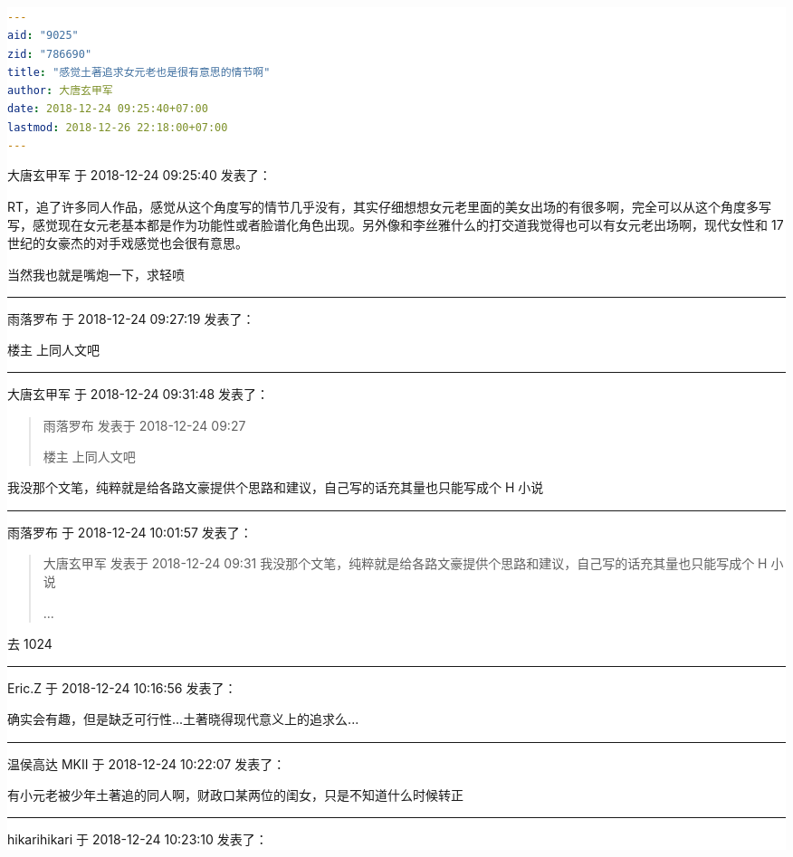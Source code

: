 ```yaml
---
aid: "9025"
zid: "786690"
title: "感觉土著追求女元老也是很有意思的情节啊"
author: 大唐玄甲军
date: 2018-12-24 09:25:40+07:00
lastmod: 2018-12-26 22:18:00+07:00
---
```


大唐玄甲军 于 2018-12-24 09:25:40 发表了：

RT，追了许多同人作品，感觉从这个角度写的情节几乎没有，其实仔细想想女元老里面的美女出场的有很多啊，完全可以从这个角度多写写，感觉现在女元老基本都是作为功能性或者脸谱化角色出现。另外像和李丝雅什么的打交道我觉得也可以有女元老出场啊，现代女性和 17 世纪的女豪杰的对手戏感觉也会很有意思。

当然我也就是嘴炮一下，求轻喷

---

雨落罗布 于 2018-12-24 09:27:19 发表了：

楼主 上同人文吧

---

大唐玄甲军 于 2018-12-24 09:31:48 发表了：

> 雨落罗布 发表于 2018-12-24 09:27
>
> 楼主 上同人文吧

我没那个文笔，纯粹就是给各路文豪提供个思路和建议，自己写的话充其量也只能写成个 H 小说

---

雨落罗布 于 2018-12-24 10:01:57 发表了：

> 大唐玄甲军 发表于 2018-12-24 09:31 我没那个文笔，纯粹就是给各路文豪提供个思路和建议，自己写的话充其量也只能写成个 H 小说
>
> ...

去 1024

---

Eric.Z 于 2018-12-24 10:16:56 发表了：

确实会有趣，但是缺乏可行性...土著晓得现代意义上的追求么...

---

温侯高达 MKII 于 2018-12-24 10:22:07 发表了：

有小元老被少年土著追的同人啊，财政口某两位的闺女，只是不知道什么时候转正

---

hikarihikari 于 2018-12-24 10:23:10 发表了：
